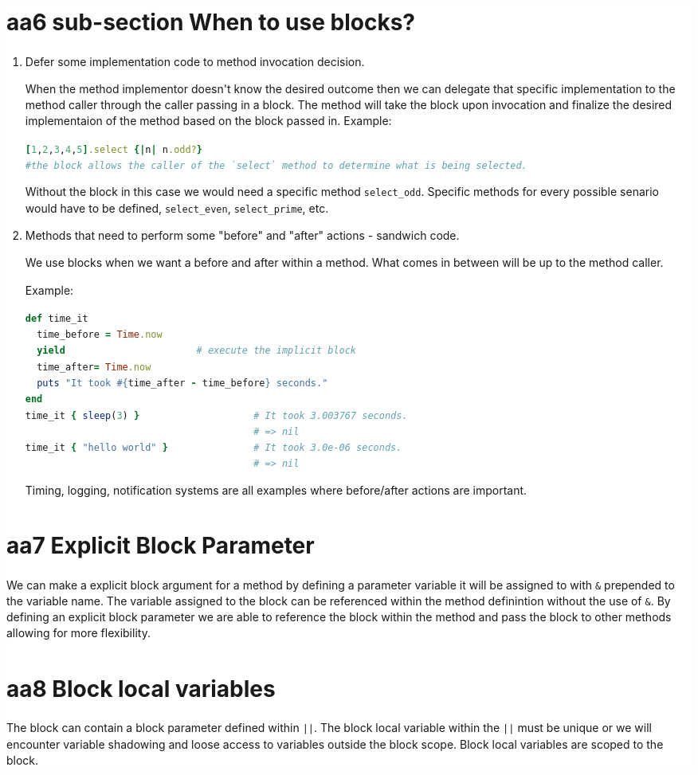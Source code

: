# aa6 sub-section When to use blocks?

1. Defer some implementation code to method invocation decision.

   When the method implementor doesn't know the desired outcome then we can delegate that specific implementation to the method caller through the caller passing in a block. The method will take the block upon invocation and finalize the desired implementaion of the method based on the block passed in.
   Example:

   ```ruby
   [1,2,3,4,5].select {|n| n.odd?}
   #the block allows the caller of the `select` method to determine what is being selected.
   ```

   Without the block in this case we would need a specific method `select_odd`. Specific methods for every possible senario would have to be defined, `select_even`, `select_prime`, etc.

2. Methods that need to perform some "before" and "after" actions - sandwich code.

   We use blocks when we want a before and after within a method. What comes in between will be up to the method caller.

   Example:

   ```ruby
   def time_it
     time_before = Time.now
     yield                       # execute the implicit block
     time_after= Time.now
     puts "It took #{time_after - time_before} seconds."
   end
   time_it { sleep(3) }                    # It took 3.003767 seconds.
                                           # => nil
   time_it { "hello world" }               # It took 3.0e-06 seconds.
                                           # => nil
   ```

   Timing, logging, notification systems are all examples where before/after actions are important.

# aa7 Explicit Block Parameter

We can make a explicit block argument for a method by defining a parameter variable it will be assigned to with `&` prepended to the variable name. The variable assigned to the block can be referenced within the method definintion without the use of `&`. By defining an explicit block parameter we are able to reference the block within the method and pass the block to other methods allowing for more flexibility.

# aa8 Block local variables

The block can contain a block parameter defined within `||`. The block local variable within the `||` must be unique or we will encounter variable shadowing and loose access to variables outside the block scope. Block local variables are scoped to the block.
